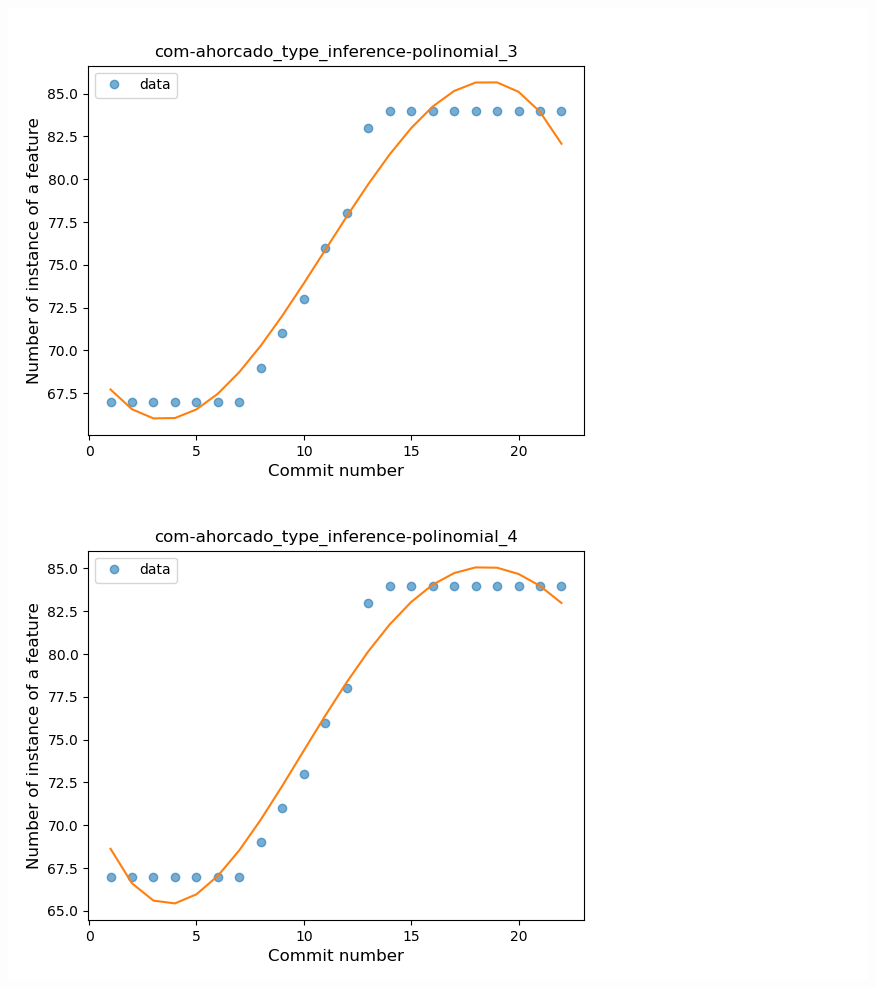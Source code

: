 ![com-ahorcado T11_3](../plots/com-ahorcado_type_inference_T11_3.png)
![com-ahorcado T11_4](../plots/com-ahorcado_type_inference_T11_4.png)